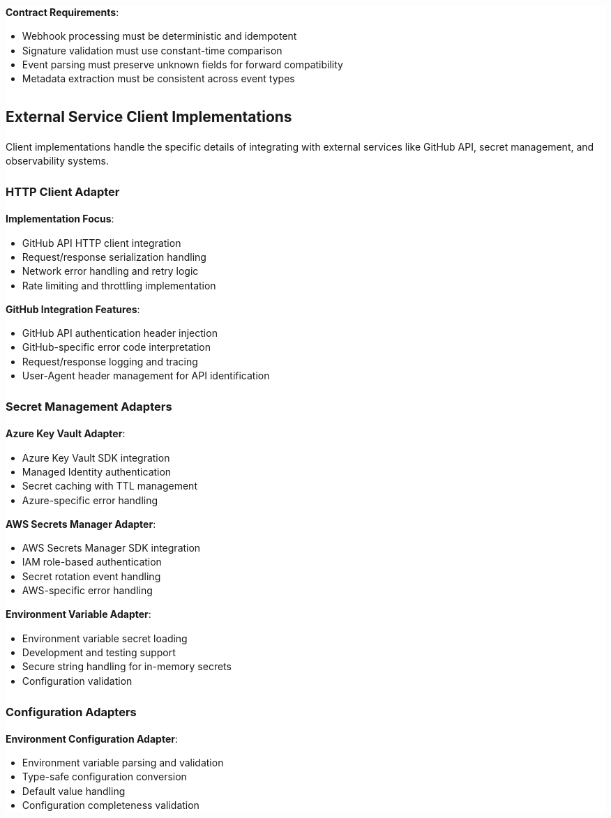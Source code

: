 **Contract Requirements**:

- Webhook processing must be deterministic and idempotent
- Signature validation must use constant-time comparison
- Event parsing must preserve unknown fields for forward compatibility
- Metadata extraction must be consistent across event types

## External Service Client Implementations

Client implementations handle the specific details of integrating with external services like GitHub API, secret management, and observability systems.

### HTTP Client Adapter

**Implementation Focus**:

- GitHub API HTTP client integration
- Request/response serialization handling
- Network error handling and retry logic
- Rate limiting and throttling implementation

**GitHub Integration Features**:

- GitHub API authentication header injection
- GitHub-specific error code interpretation
- Request/response logging and tracing
- User-Agent header management for API identification

### Secret Management Adapters

**Azure Key Vault Adapter**:

- Azure Key Vault SDK integration
- Managed Identity authentication
- Secret caching with TTL management
- Azure-specific error handling

**AWS Secrets Manager Adapter**:

- AWS Secrets Manager SDK integration
- IAM role-based authentication
- Secret rotation event handling
- AWS-specific error handling

**Environment Variable Adapter**:

- Environment variable secret loading
- Development and testing support
- Secure string handling for in-memory secrets
- Configuration validation

### Configuration Adapters

**Environment Configuration Adapter**:

- Environment variable parsing and validation
- Type-safe configuration conversion
- Default value handling
- Configuration completeness validation
